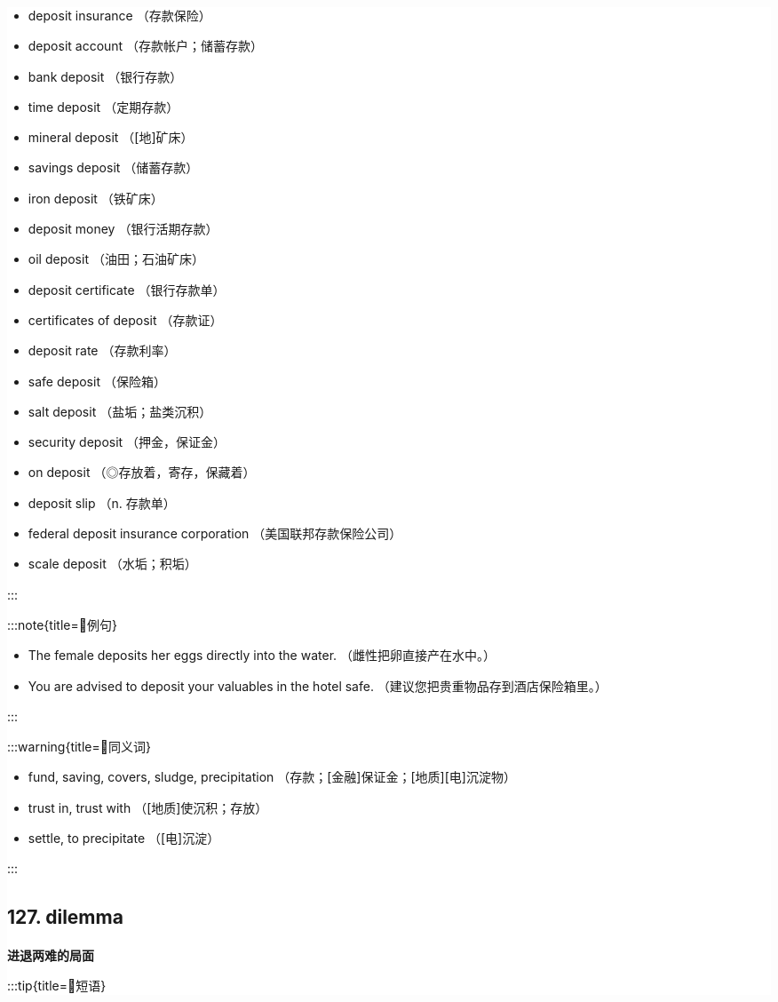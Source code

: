 - deposit insurance （存款保险）

- deposit account （存款帐户；储蓄存款）

- bank deposit （银行存款）

- time deposit （定期存款）

- mineral deposit （[地]矿床）

- savings deposit （储蓄存款）

- iron deposit （铁矿床）

- deposit money （银行活期存款）

- oil deposit （油田；石油矿床）

- deposit certificate （银行存款单）

- certificates of deposit （存款证）

- deposit rate （存款利率）

- safe deposit （保险箱）

- salt deposit （盐垢；盐类沉积）

- security deposit （押金，保证金）

- on deposit （◎存放着，寄存，保藏着）

- deposit slip （n. 存款单）

- federal deposit insurance corporation （美国联邦存款保险公司）

- scale deposit （水垢；积垢）

:::

:::note{title=🎤例句}

- The female deposits her eggs directly into the water. （雌性把卵直接产在水中。）

- You are advised to deposit your valuables in the hotel safe. （建议您把贵重物品存到酒店保险箱里。）

:::

:::warning{title=🤔同义词}

- fund, saving, covers, sludge, precipitation （存款；[金融]保证金；[地质][电]沉淀物）

- trust in, trust with （[地质]使沉积；存放）

- settle, to precipitate （[电]沉淀）

:::


## 127. dilemma

**进退两难的局面**

:::tip{title=🤩短语}
